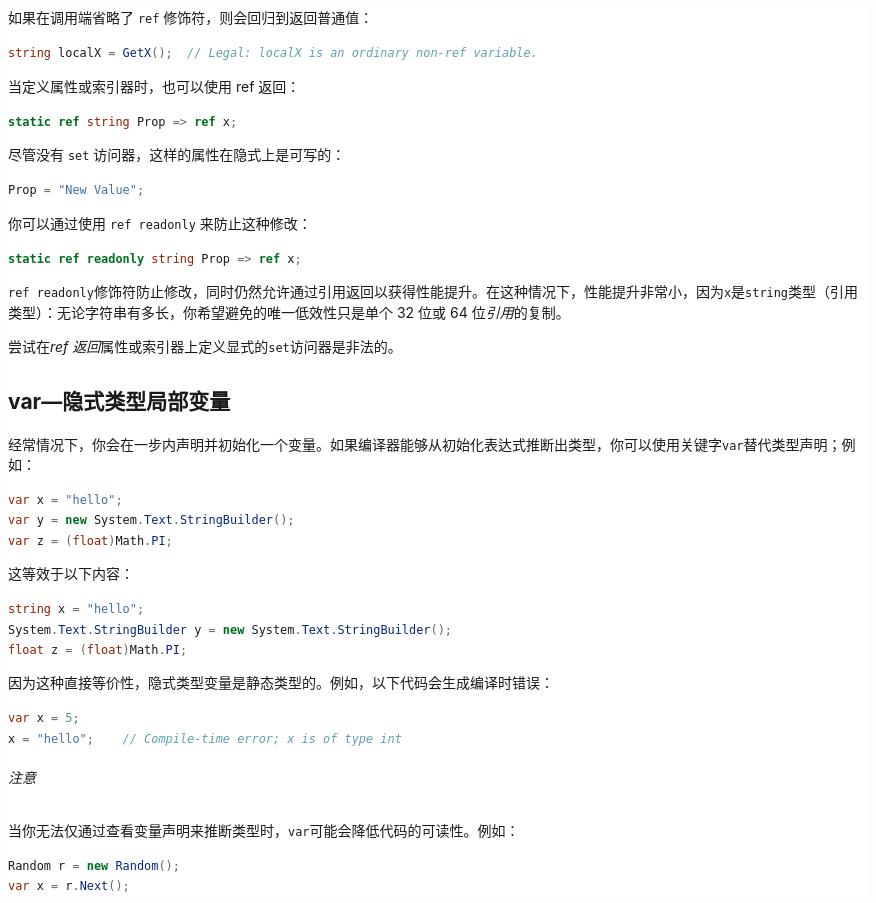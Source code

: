 
如果在调用端省略了 `ref` 修饰符，则会回归到返回普通值：

```cs
string localX = GetX();  // Legal: localX is an ordinary non-ref variable.
```

当定义属性或索引器时，也可以使用 ref 返回：

```cs
static ref string Prop => ref x;
```

尽管没有 `set` 访问器，这样的属性在隐式上是可写的：

```cs
Prop = "New Value";
```

你可以通过使用 `ref readonly` 来防止这种修改：

```cs
static ref readonly string Prop => ref x;
```

`ref readonly`修饰符防止修改，同时仍然允许通过引用返回以获得性能提升。在这种情况下，性能提升非常小，因为`x`是`string`类型（引用类型）：无论字符串有多长，你希望避免的唯一低效性只是单个 32 位或 64 位*引用*的复制。

尝试在*ref 返回*属性或索引器上定义显式的`set`访问器是非法的。

## var—隐式类型局部变量

经常情况下，你会在一步内声明并初始化一个变量。如果编译器能够从初始化表达式推断出类型，你可以使用关键字`var`替代类型声明；例如：

```cs
var x = "hello";
var y = new System.Text.StringBuilder();
var z = (float)Math.PI;
```

这等效于以下内容：

```cs
string x = "hello";
System.Text.StringBuilder y = new System.Text.StringBuilder();
float z = (float)Math.PI;
```

因为这种直接等价性，隐式类型变量是静态类型的。例如，以下代码会生成编译时错误：

```cs
var x = 5;
x = "hello";    // Compile-time error; x is of type int
```

###### 注意

当你无法仅通过查看变量声明来推断类型时，`var`可能会降低代码的可读性。例如：

```cs
Random r = new Random();
var x = r.Next();
```
